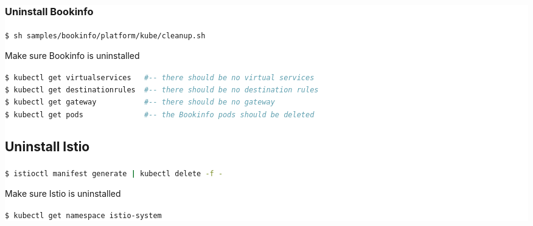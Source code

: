 
### Uninstall Bookinfo


```bash
$ sh samples/bookinfo/platform/kube/cleanup.sh
```

Make sure Bookinfo is uninstalled

```bash
$ kubectl get virtualservices   #-- there should be no virtual services
$ kubectl get destinationrules  #-- there should be no destination rules
$ kubectl get gateway           #-- there should be no gateway
$ kubectl get pods              #-- the Bookinfo pods should be deleted
```

## Uninstall Istio

```bash
$ istioctl manifest generate | kubectl delete -f -
```

Make sure Istio is uninstalled

```bash
$ kubectl get namespace istio-system
```
